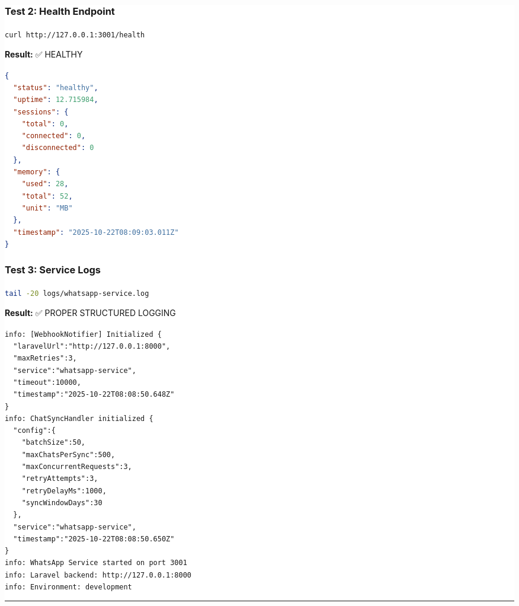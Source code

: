 ### Test 2: Health Endpoint

```bash
curl http://127.0.0.1:3001/health
```

**Result:** ✅ HEALTHY

```json
{
  "status": "healthy",
  "uptime": 12.715984,
  "sessions": {
    "total": 0,
    "connected": 0,
    "disconnected": 0
  },
  "memory": {
    "used": 28,
    "total": 52,
    "unit": "MB"
  },
  "timestamp": "2025-10-22T08:09:03.011Z"
}
```

### Test 3: Service Logs

```bash
tail -20 logs/whatsapp-service.log
```

**Result:** ✅ PROPER STRUCTURED LOGGING

```
info: [WebhookNotifier] Initialized {
  "laravelUrl":"http://127.0.0.1:8000",
  "maxRetries":3,
  "service":"whatsapp-service",
  "timeout":10000,
  "timestamp":"2025-10-22T08:08:50.648Z"
}
info: ChatSyncHandler initialized {
  "config":{
    "batchSize":50,
    "maxChatsPerSync":500,
    "maxConcurrentRequests":3,
    "retryAttempts":3,
    "retryDelayMs":1000,
    "syncWindowDays":30
  },
  "service":"whatsapp-service",
  "timestamp":"2025-10-22T08:08:50.650Z"
}
info: WhatsApp Service started on port 3001
info: Laravel backend: http://127.0.0.1:8000
info: Environment: development
```

---